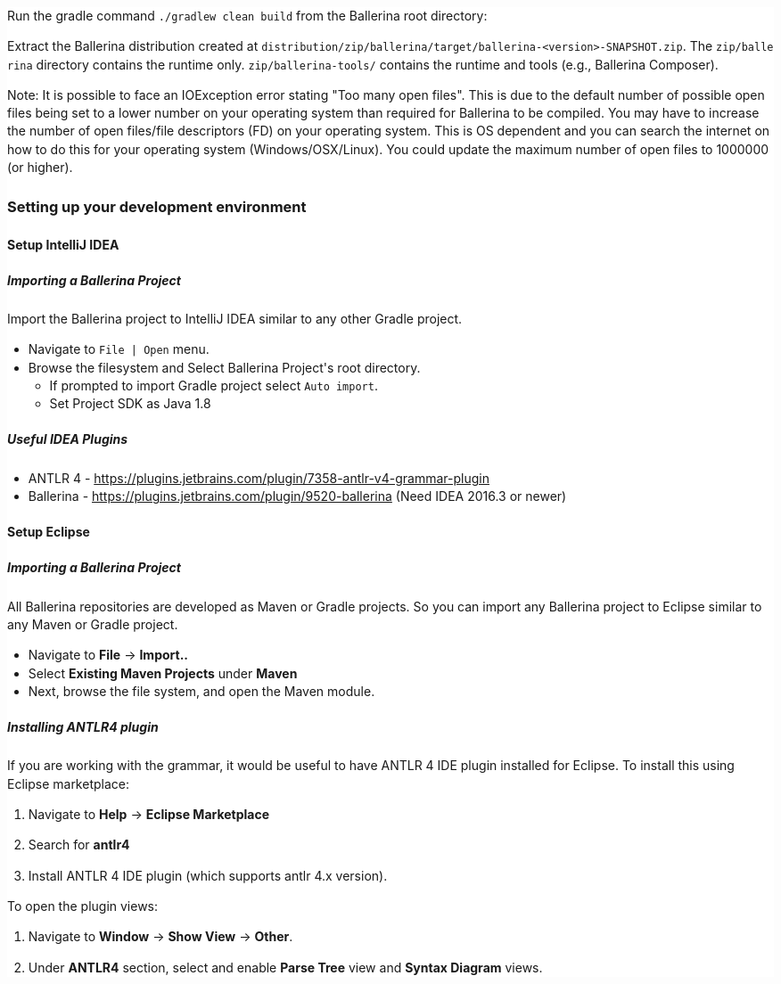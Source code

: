 Run the gradle command `./gradlew clean build` from the Ballerina root directory:

Extract the Ballerina distribution created at `distribution/zip/ballerina/target/ballerina-<version>-SNAPSHOT.zip`. The `zip/ballerina` directory contains the runtime only. `zip/ballerina-tools/` contains the runtime and tools (e.g., Ballerina Composer).

Note: It is possible to face an IOException error stating "Too many open files". This is due to the default number of possible open files being set to a lower number on your operating system than required for Ballerina to be compiled. You may have to increase the number of open files/file descriptors (FD) on your operating system. This is OS dependent and you can search the internet on how to do this for your operating system (Windows/OSX/Linux). You could update the maximum number of open files to 1000000 (or higher).

### Setting up your development environment

#### Setup IntelliJ IDEA

##### Importing a Ballerina Project

Import the Ballerina project to IntelliJ IDEA similar to any other Gradle project. 

* Navigate to `File | Open` menu.
* Browse the filesystem and Select Ballerina Project's root directory.
   * If prompted to import Gradle project select `Auto import`.
   * Set Project SDK as Java 1.8

##### Useful IDEA Plugins

* ANTLR 4 - https://plugins.jetbrains.com/plugin/7358-antlr-v4-grammar-plugin 
* Ballerina - https://plugins.jetbrains.com/plugin/9520-ballerina (Need IDEA 2016.3 or newer)

#### Setup Eclipse

##### Importing a Ballerina Project

All Ballerina repositories are developed as Maven or Gradle projects. So you can import any Ballerina project to Eclipse similar to any Maven or Gradle project. 

* Navigate to **File** → **Import..**
* Select **Existing Maven Projects** under **Maven**
* Next, browse the file system, and open the Maven module.

##### Installing ANTLR4 plugin
If you are working with the grammar, it would be useful to have ANTLR 4 IDE plugin installed for Eclipse. To install this using Eclipse marketplace:

1. Navigate to **Help** → **Eclipse Marketplace**

2. Search for **antlr4**

3. Install ANTLR 4 IDE plugin (which supports antlr 4.x version).

To open the plugin views: 

1. Navigate to **Window** → **Show View** → **Other**. 

2. Under **ANTLR4** section, select and enable **Parse Tree** view and **Syntax Diagram** views.
